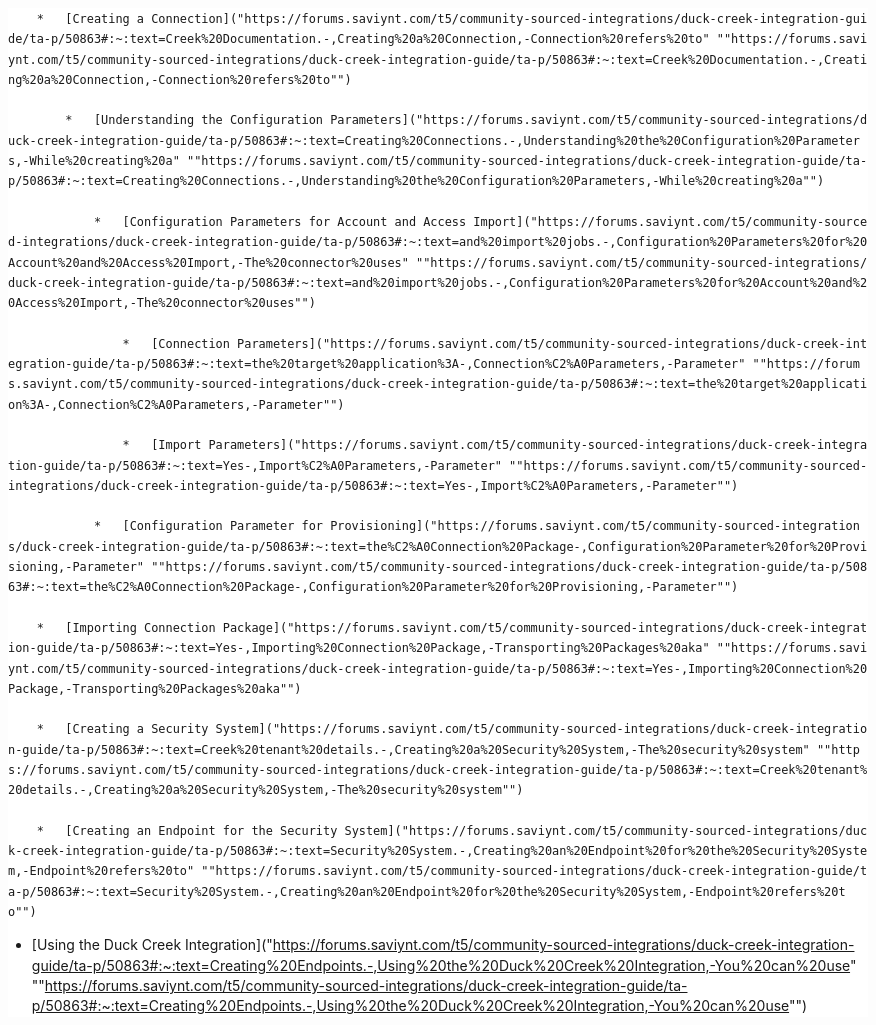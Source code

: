         *   [Creating a Connection]("https://forums.saviynt.com/t5/community-sourced-integrations/duck-creek-integration-guide/ta-p/50863#:~:text=Creek%20Documentation.-,Creating%20a%20Connection,-Connection%20refers%20to" ""https://forums.saviynt.com/t5/community-sourced-integrations/duck-creek-integration-guide/ta-p/50863#:~:text=Creek%20Documentation.-,Creating%20a%20Connection,-Connection%20refers%20to"")
            
            *   [Understanding the Configuration Parameters]("https://forums.saviynt.com/t5/community-sourced-integrations/duck-creek-integration-guide/ta-p/50863#:~:text=Creating%20Connections.-,Understanding%20the%20Configuration%20Parameters,-While%20creating%20a" ""https://forums.saviynt.com/t5/community-sourced-integrations/duck-creek-integration-guide/ta-p/50863#:~:text=Creating%20Connections.-,Understanding%20the%20Configuration%20Parameters,-While%20creating%20a"")
                
                *   [Configuration Parameters for Account and Access Import]("https://forums.saviynt.com/t5/community-sourced-integrations/duck-creek-integration-guide/ta-p/50863#:~:text=and%20import%20jobs.-,Configuration%20Parameters%20for%20Account%20and%20Access%20Import,-The%20connector%20uses" ""https://forums.saviynt.com/t5/community-sourced-integrations/duck-creek-integration-guide/ta-p/50863#:~:text=and%20import%20jobs.-,Configuration%20Parameters%20for%20Account%20and%20Access%20Import,-The%20connector%20uses"")
                    
                    *   [Connection Parameters]("https://forums.saviynt.com/t5/community-sourced-integrations/duck-creek-integration-guide/ta-p/50863#:~:text=the%20target%20application%3A-,Connection%C2%A0Parameters,-Parameter" ""https://forums.saviynt.com/t5/community-sourced-integrations/duck-creek-integration-guide/ta-p/50863#:~:text=the%20target%20application%3A-,Connection%C2%A0Parameters,-Parameter"")
                        
                    *   [Import Parameters]("https://forums.saviynt.com/t5/community-sourced-integrations/duck-creek-integration-guide/ta-p/50863#:~:text=Yes-,Import%C2%A0Parameters,-Parameter" ""https://forums.saviynt.com/t5/community-sourced-integrations/duck-creek-integration-guide/ta-p/50863#:~:text=Yes-,Import%C2%A0Parameters,-Parameter"")
                        
                *   [Configuration Parameter for Provisioning]("https://forums.saviynt.com/t5/community-sourced-integrations/duck-creek-integration-guide/ta-p/50863#:~:text=the%C2%A0Connection%20Package-,Configuration%20Parameter%20for%20Provisioning,-Parameter" ""https://forums.saviynt.com/t5/community-sourced-integrations/duck-creek-integration-guide/ta-p/50863#:~:text=the%C2%A0Connection%20Package-,Configuration%20Parameter%20for%20Provisioning,-Parameter"")
                    
        *   [Importing Connection Package]("https://forums.saviynt.com/t5/community-sourced-integrations/duck-creek-integration-guide/ta-p/50863#:~:text=Yes-,Importing%20Connection%20Package,-Transporting%20Packages%20aka" ""https://forums.saviynt.com/t5/community-sourced-integrations/duck-creek-integration-guide/ta-p/50863#:~:text=Yes-,Importing%20Connection%20Package,-Transporting%20Packages%20aka"")
            
        *   [Creating a Security System]("https://forums.saviynt.com/t5/community-sourced-integrations/duck-creek-integration-guide/ta-p/50863#:~:text=Creek%20tenant%20details.-,Creating%20a%20Security%20System,-The%20security%20system" ""https://forums.saviynt.com/t5/community-sourced-integrations/duck-creek-integration-guide/ta-p/50863#:~:text=Creek%20tenant%20details.-,Creating%20a%20Security%20System,-The%20security%20system"")
            
        *   [Creating an Endpoint for the Security System]("https://forums.saviynt.com/t5/community-sourced-integrations/duck-creek-integration-guide/ta-p/50863#:~:text=Security%20System.-,Creating%20an%20Endpoint%20for%20the%20Security%20System,-Endpoint%20refers%20to" ""https://forums.saviynt.com/t5/community-sourced-integrations/duck-creek-integration-guide/ta-p/50863#:~:text=Security%20System.-,Creating%20an%20Endpoint%20for%20the%20Security%20System,-Endpoint%20refers%20to"")
            
*   [Using the Duck Creek Integration]("https://forums.saviynt.com/t5/community-sourced-integrations/duck-creek-integration-guide/ta-p/50863#:~:text=Creating%20Endpoints.-,Using%20the%20Duck%20Creek%20Integration,-You%20can%20use" ""https://forums.saviynt.com/t5/community-sourced-integrations/duck-creek-integration-guide/ta-p/50863#:~:text=Creating%20Endpoints.-,Using%20the%20Duck%20Creek%20Integration,-You%20can%20use"")
    